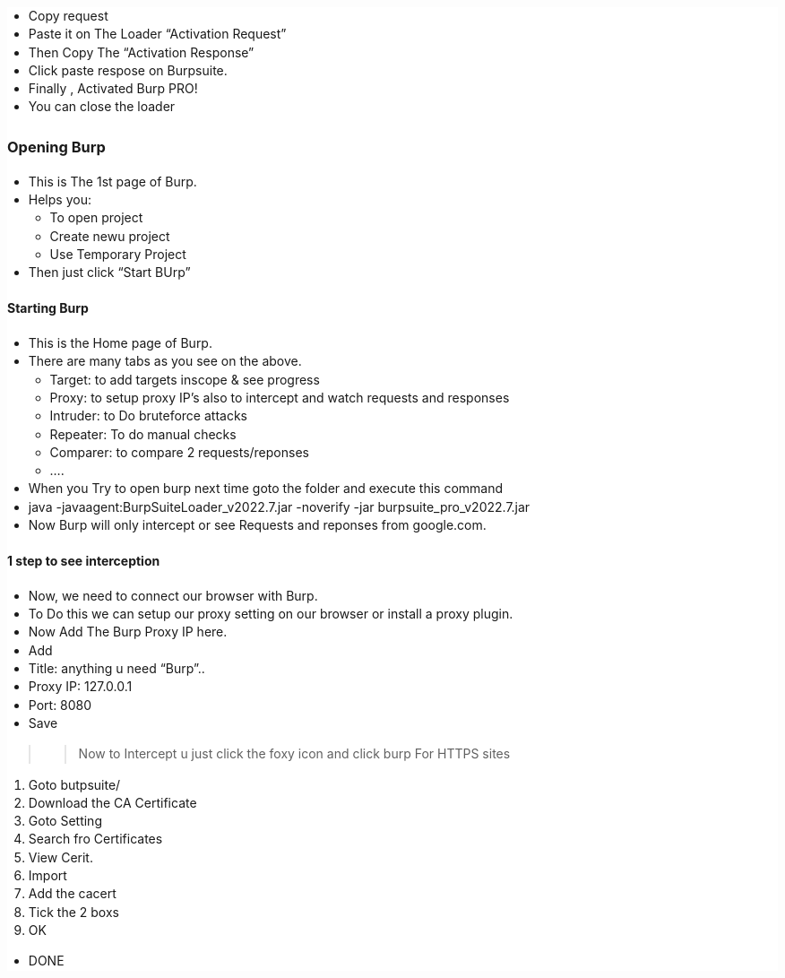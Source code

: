 - Copy request
- Paste it on The Loader “Activation 
Request” 
- Then Copy The “Activation 
Response” 
- Click paste respose on 
Burpsuite.
- Finally , Activated Burp 
PRO!
- You can close the loader 
### Opening Burp
- This is The 1st page of Burp.
- Helps you:
    - To open project
    - Create newu project
    - Use Temporary Project
- Then just click “Start BUrp” 
#### Starting Burp
- This is the Home page of Burp.
- There are many tabs as you see on the 
above.
    - Target: to add targets inscope & see 
progress
    - Proxy: to setup proxy IP’s also to intercept 
and watch requests and responses
    - Intruder: to Do bruteforce attacks
    - Repeater: To do manual checks
    - Comparer: to compare 2 requests/reponses
    - ….
- When you Try to open burp next time goto the 
folder and execute this command 
- java -javaagent:BurpSuiteLoader_v2022.7.jar -noverify -jar burpsuite_pro_v2022.7.jar 
- Now Burp will only intercept or see 
Requests and reponses from 
google.com. 
#### 1 step to see interception
- Now, we need to connect 
our browser with Burp.
- To Do this we can setup our 
proxy setting on our 
browser or install a proxy 
plugin.
- Now Add The Burp Proxy IP 
here.
- Add
- Title: anything u need “Burp”..
- Proxy IP: 127.0.0.1
- Port: 8080
- Save
>> Now to Intercept u just click the 
foxy icon and click burp
For HTTPS sites 
1. Goto butpsuite/
2. Download the CA Certificate
3. Goto Setting
4. Search fro Certificates
5. View Cerit.
6. Import
7. Add the cacert
8. Tick the 2 boxs
9. OK
- DONE 
